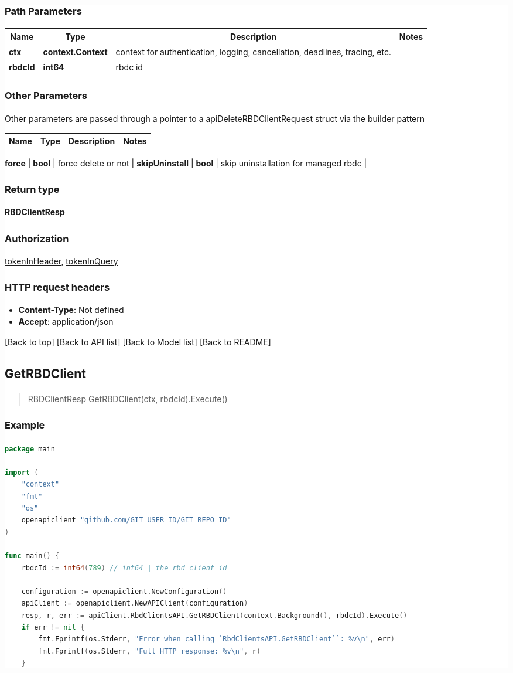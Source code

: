 ### Path Parameters


Name | Type | Description  | Notes
------------- | ------------- | ------------- | -------------
**ctx** | **context.Context** | context for authentication, logging, cancellation, deadlines, tracing, etc.
**rbdcId** | **int64** | rbdc id | 

### Other Parameters

Other parameters are passed through a pointer to a apiDeleteRBDClientRequest struct via the builder pattern


Name | Type | Description  | Notes
------------- | ------------- | ------------- | -------------

 **force** | **bool** | force delete or not | 
 **skipUninstall** | **bool** | skip uninstallation for managed rbdc | 

### Return type

[**RBDClientResp**](RBDClientResp.md)

### Authorization

[tokenInHeader](../README.md#tokenInHeader), [tokenInQuery](../README.md#tokenInQuery)

### HTTP request headers

- **Content-Type**: Not defined
- **Accept**: application/json

[[Back to top]](#) [[Back to API list]](../README.md#documentation-for-api-endpoints)
[[Back to Model list]](../README.md#documentation-for-models)
[[Back to README]](../README.md)


## GetRBDClient

> RBDClientResp GetRBDClient(ctx, rbdcId).Execute()





### Example

```go
package main

import (
	"context"
	"fmt"
	"os"
	openapiclient "github.com/GIT_USER_ID/GIT_REPO_ID"
)

func main() {
	rbdcId := int64(789) // int64 | the rbd client id

	configuration := openapiclient.NewConfiguration()
	apiClient := openapiclient.NewAPIClient(configuration)
	resp, r, err := apiClient.RbdClientsAPI.GetRBDClient(context.Background(), rbdcId).Execute()
	if err != nil {
		fmt.Fprintf(os.Stderr, "Error when calling `RbdClientsAPI.GetRBDClient``: %v\n", err)
		fmt.Fprintf(os.Stderr, "Full HTTP response: %v\n", r)
	}
```